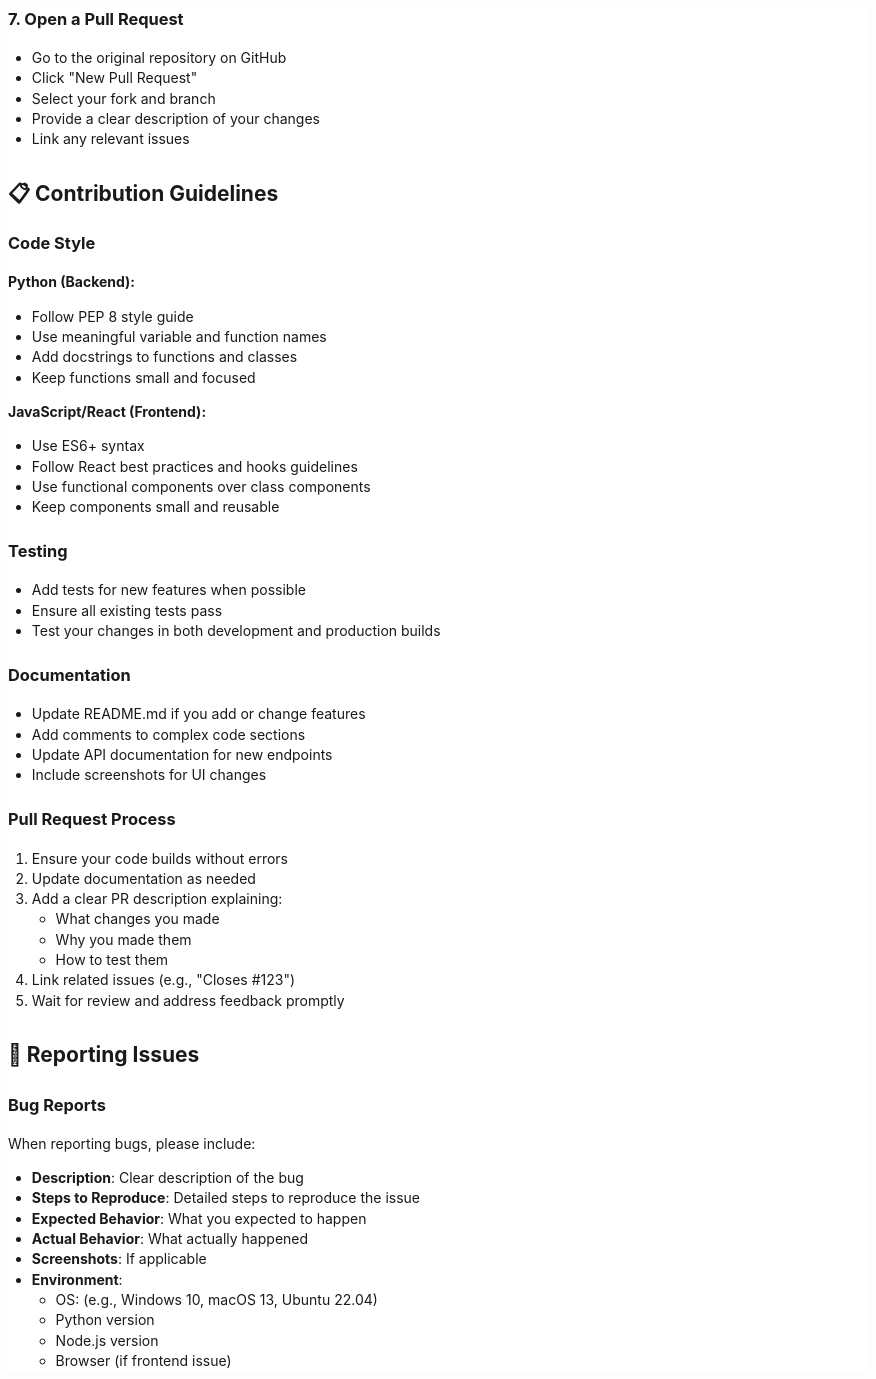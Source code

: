 ### 7. Open a Pull Request
- Go to the original repository on GitHub
- Click "New Pull Request"
- Select your fork and branch
- Provide a clear description of your changes
- Link any relevant issues

## 📋 Contribution Guidelines

### Code Style

**Python (Backend):**
- Follow PEP 8 style guide
- Use meaningful variable and function names
- Add docstrings to functions and classes
- Keep functions small and focused

**JavaScript/React (Frontend):**
- Use ES6+ syntax
- Follow React best practices and hooks guidelines
- Use functional components over class components
- Keep components small and reusable

### Testing
- Add tests for new features when possible
- Ensure all existing tests pass
- Test your changes in both development and production builds

### Documentation
- Update README.md if you add or change features
- Add comments to complex code sections
- Update API documentation for new endpoints
- Include screenshots for UI changes

### Pull Request Process
1. Ensure your code builds without errors
2. Update documentation as needed
3. Add a clear PR description explaining:
   - What changes you made
   - Why you made them
   - How to test them
4. Link related issues (e.g., "Closes #123")
5. Wait for review and address feedback promptly

## 🐛 Reporting Issues

### Bug Reports
When reporting bugs, please include:
- **Description**: Clear description of the bug
- **Steps to Reproduce**: Detailed steps to reproduce the issue
- **Expected Behavior**: What you expected to happen
- **Actual Behavior**: What actually happened
- **Screenshots**: If applicable
- **Environment**:
  - OS: (e.g., Windows 10, macOS 13, Ubuntu 22.04)
  - Python version
  - Node.js version
  - Browser (if frontend issue)
